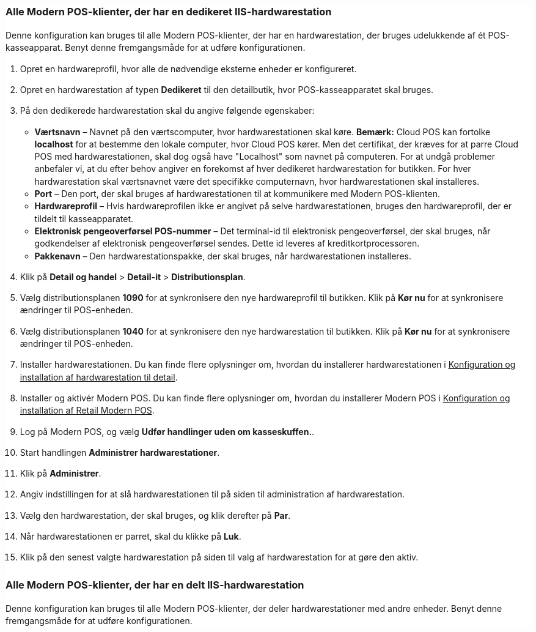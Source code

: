 ### <a name="all-modern-pos-clients-that-have-a-dedicated-iis-hardware-station"></a>Alle Modern POS-klienter, der har en dedikeret IIS-hardwarestation

Denne konfiguration kan bruges til alle Modern POS-klienter, der har en hardwarestation, der bruges udelukkende af ét POS-kasseapparat. Benyt denne fremgangsmåde for at udføre konfigurationen.

1.  Opret en hardwareprofil, hvor alle de nødvendige eksterne enheder er konfigureret.
2.  Opret en hardwarestation af typen **Dedikeret** til den detailbutik, hvor POS-kasseapparatet skal bruges.
3.  På den dedikerede hardwarestation skal du angive følgende egenskaber:
    -   **Værtsnavn** – Navnet på den værtscomputer, hvor hardwarestationen skal køre. **Bemærk:** Cloud POS kan fortolke **localhost** for at bestemme den lokale computer, hvor Cloud POS kører. Men det certifikat, der kræves for at parre Cloud POS med hardwarestationen, skal dog også have "Localhost" som navnet på computeren. For at undgå problemer anbefaler vi, at du efter behov angiver en forekomst af hver dedikeret hardwarestation for butikken. For hver hardwarestation skal værtsnavnet være det specifikke computernavn, hvor hardwarestationen skal installeres.
    -   **Port** – Den port, der skal bruges af hardwarestationen til at kommunikere med Modern POS-klienten.
    -   **Hardwareprofil** – Hvis hardwareprofilen ikke er angivet på selve hardwarestationen, bruges den hardwareprofil, der er tildelt til kasseapparatet.
    -   **Elektronisk pengeoverførsel POS-nummer** – Det terminal-id til elektronisk pengeoverførsel, der skal bruges, når godkendelser af elektronisk pengeoverførsel sendes. Dette id leveres af kreditkortprocessoren.
    -   **Pakkenavn** – Den hardwarestationspakke, der skal bruges, når hardwarestationen installeres.

4.  Klik på **Detail og handel** &gt; **Detail-it** &gt; **Distributionsplan**.
5.  Vælg distributionsplanen **1090** for at synkronisere den nye hardwareprofil til butikken. Klik på **Kør nu** for at synkronisere ændringer til POS-enheden.
6.  Vælg distributionsplanen **1040** for at synkronisere den nye hardwarestation til butikken. Klik på **Kør nu** for at synkronisere ændringer til POS-enheden.
7.  Installer hardwarestationen. Du kan finde flere oplysninger om, hvordan du installerer hardwarestationen i [Konfiguration og installation af hardwarestation til detail](retail-hardware-station-configuration-installation.md).
8.  Installer og aktivér Modern POS. Du kan finde flere oplysninger om, hvordan du installerer Modern POS i [Konfiguration og installation af Retail Modern POS](retail-modern-pos-device-activation.md).
9.  Log på Modern POS, og vælg **Udfør handlinger uden om kasseskuffen.**.
10. Start handlingen **Administrer hardwarestationer**.
11. Klik på **Administrer**.
12. Angiv indstillingen for at slå hardwarestationen til på siden til administration af hardwarestation.
13. Vælg den hardwarestation, der skal bruges, og klik derefter på **Par**.
14. Når hardwarestationen er parret, skal du klikke på **Luk**.
15. Klik på den senest valgte hardwarestation på siden til valg af hardwarestation for at gøre den aktiv.

### <a name="all-modern-pos-clients-that-have-a-shared-iis-hardware-station"></a>Alle Modern POS-klienter, der har en delt IIS-hardwarestation

Denne konfiguration kan bruges til alle Modern POS-klienter, der deler hardwarestationer med andre enheder. Benyt denne fremgangsmåde for at udføre konfigurationen.
